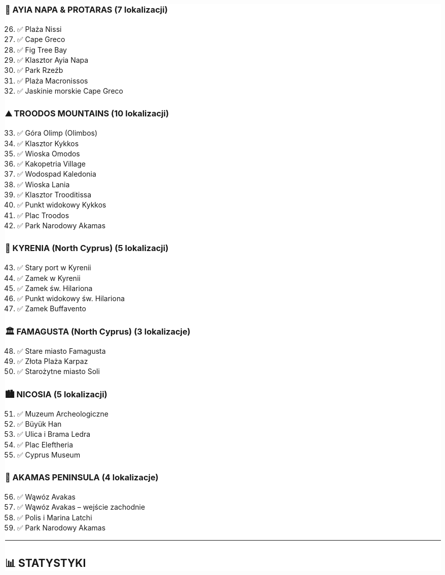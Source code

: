 ### 🎉 AYIA NAPA & PROTARAS (7 lokalizacji)
26. ✅ Plaża Nissi
27. ✅ Cape Greco
28. ✅ Fig Tree Bay
29. ✅ Klasztor Ayia Napa
30. ✅ Park Rzeźb
31. ✅ Plaża Macronissos
32. ✅ Jaskinie morskie Cape Greco

### ⛰️ TROODOS MOUNTAINS (10 lokalizacji)
33. ✅ Góra Olimp (Olimbos)
34. ✅ Klasztor Kykkos
35. ✅ Wioska Omodos
36. ✅ Kakopetria Village
37. ✅ Wodospad Kaledonia
38. ✅ Wioska Lania
39. ✅ Klasztor Trooditissa
40. ✅ Punkt widokowy Kykkos
41. ✅ Plac Troodos
42. ✅ Park Narodowy Akamas

### 🏰 KYRENIA (North Cyprus) (5 lokalizacji)
43. ✅ Stary port w Kyrenii
44. ✅ Zamek w Kyrenii
45. ✅ Zamek św. Hilariona
46. ✅ Punkt widokowy św. Hilariona
47. ✅ Zamek Buffavento

### 🏛️ FAMAGUSTA (North Cyprus) (3 lokalizacje)
48. ✅ Stare miasto Famagusta
49. ✅ Złota Plaża Karpaz
50. ✅ Starożytne miasto Soli

### 🏙️ NICOSIA (5 lokalizacji)
51. ✅ Muzeum Archeologiczne
52. ✅ Büyük Han
53. ✅ Ulica i Brama Ledra
54. ✅ Plac Eleftheria
55. ✅ Cyprus Museum

### 🌊 AKAMAS PENINSULA (4 lokalizacje)
56. ✅ Wąwóz Avakas
57. ✅ Wąwóz Avakas – wejście zachodnie
58. ✅ Polis i Marina Latchi
59. ✅ Park Narodowy Akamas

---

## 📊 STATYSTYKI
